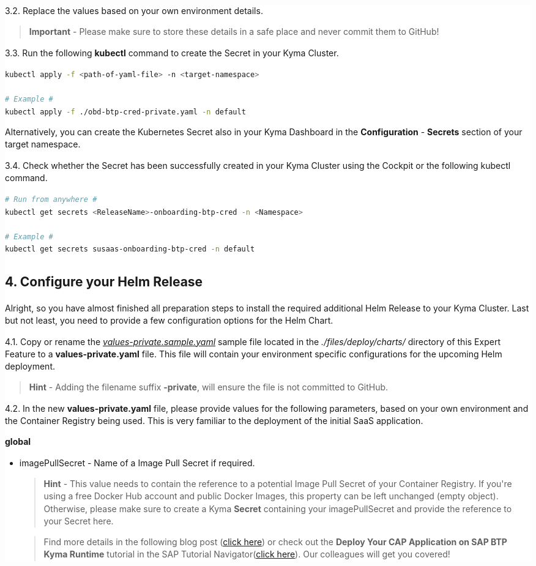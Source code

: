 3.2. Replace the values based on your own environment details. 

> **Important** - Please make sure to store these details in a safe place and never commit them to GitHub!

3.3. Run the following **kubectl** command to create the Secret in your Kyma Cluster. 

```sh
kubectl apply -f <path-of-yaml-file> -n <target-namespace>

# Example #
kubectl apply -f ./obd-btp-cred-private.yaml -n default
```

Alternatively, you can create the Kubernetes Secret also in your Kyma Dashboard in the **Configuration** - **Secrets** section of your target namespace. 

3.4. Check whether the Secret has been successfully created in your Kyma Cluster using the Cockpit or the following kubectl command. 

```sh
# Run from anywhere #
kubectl get secrets <ReleaseName>-onboarding-btp-cred -n <Namespace>

# Example #
kubectl get secrets susaas-onboarding-btp-cred -n default
```


## 4. Configure your Helm Release

Alright, so you have almost finished all preparation steps to install the required additional Helm Release to your Kyma Cluster. Last but not least, you need to provide a few configuration options for the Helm Chart. 

4.1. Copy or rename the *[values-private.sample.yaml](./files/deploy/charts/values-private.sample.yaml)* sample file located in the *./files/deploy/charts/* directory of this Expert Feature to a **values-private.yaml** file. This file will contain your environment specific configurations for the upcoming Helm deployment.

> **Hint** - Adding the filename suffix **-private**, will ensure the file is not committed to GitHub.

4.2. In the new **values-private.yaml** file, please provide values for the following parameters, based on your own environment and the Container Registry being used. This is very familiar to the deployment of the initial SaaS application.

  **global**

  * imagePullSecret - Name of a Image Pull Secret if required.
    > **Hint** - This value needs to contain the reference to a potential Image Pull Secret of your Container Registry. If you're using a free Docker Hub account and public Docker Images, this property can be left unchanged (empty object). Otherwise, please make sure to create a Kyma **Secret** containing your imagePullSecret and provide the reference to your Secret here. 
    
    > Find more details in the following blog post ([click here](https://blogs.sap.com/2022/12/04/sap-btp-kyma-kubernetes-how-to-pull-from-private-repository/)) or check out the **Deploy Your CAP Application on SAP BTP Kyma Runtime** tutorial in the SAP Tutorial Navigator([click here](https://developers.sap.com/tutorials/btp-app-kyma-prepare-dev-environment.html)). Our colleagues will get you covered! 
